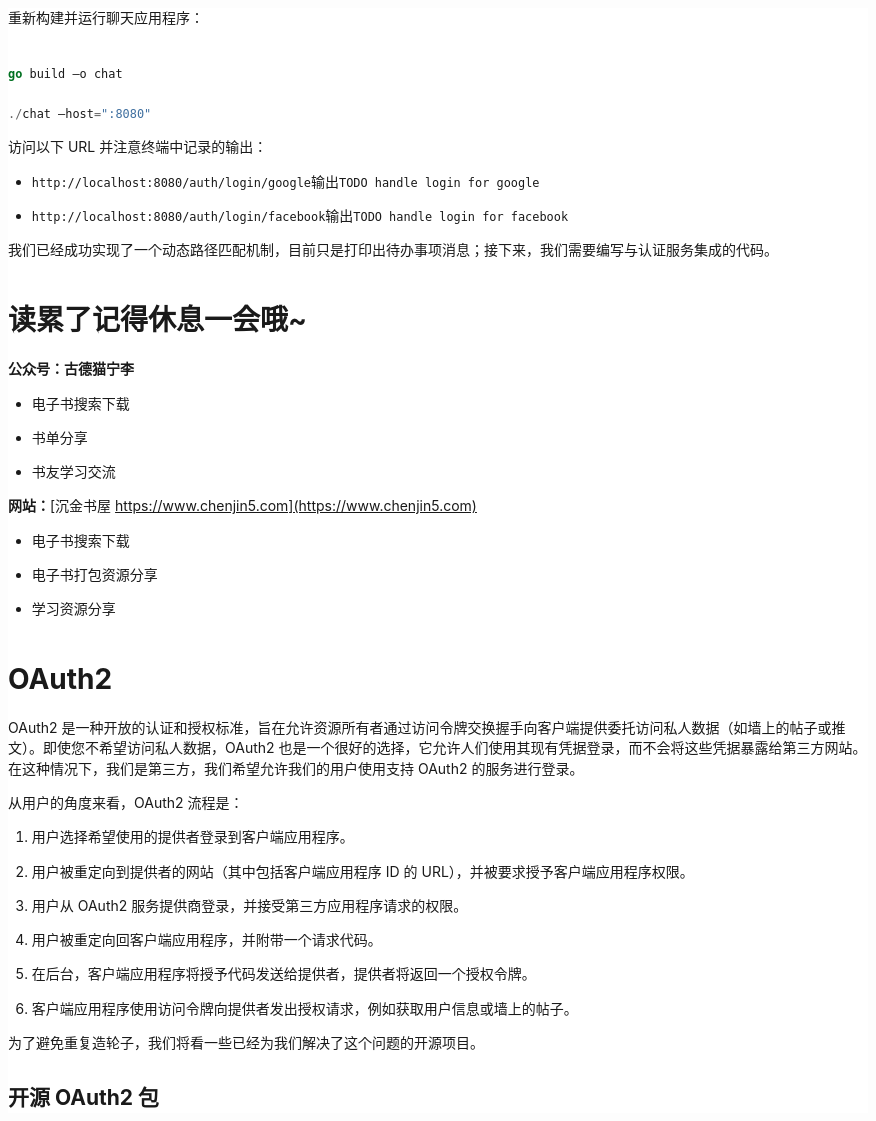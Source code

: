 重新构建并运行聊天应用程序：

```go

go build –o chat

./chat –host=":8080"

```

访问以下 URL 并注意终端中记录的输出：

+   `http://localhost:8080/auth/login/google`输出`TODO handle login for google`

+   `http://localhost:8080/auth/login/facebook`输出`TODO handle login for facebook`

我们已经成功实现了一个动态路径匹配机制，目前只是打印出待办事项消息；接下来，我们需要编写与认证服务集成的代码。

# 读累了记得休息一会哦~

**公众号：古德猫宁李**

+   电子书搜索下载

+   书单分享

+   书友学习交流

**网站：**[沉金书屋 https://www.chenjin5.com](https://www.chenjin5.com)

+   电子书搜索下载

+   电子书打包资源分享

+   学习资源分享

# OAuth2

OAuth2 是一种开放的认证和授权标准，旨在允许资源所有者通过访问令牌交换握手向客户端提供委托访问私人数据（如墙上的帖子或推文）。即使您不希望访问私人数据，OAuth2 也是一个很好的选择，它允许人们使用其现有凭据登录，而不会将这些凭据暴露给第三方网站。在这种情况下，我们是第三方，我们希望允许我们的用户使用支持 OAuth2 的服务进行登录。

从用户的角度来看，OAuth2 流程是：

1.  用户选择希望使用的提供者登录到客户端应用程序。

1.  用户被重定向到提供者的网站（其中包括客户端应用程序 ID 的 URL），并被要求授予客户端应用程序权限。

1.  用户从 OAuth2 服务提供商登录，并接受第三方应用程序请求的权限。

1.  用户被重定向回客户端应用程序，并附带一个请求代码。

1.  在后台，客户端应用程序将授予代码发送给提供者，提供者将返回一个授权令牌。

1.  客户端应用程序使用访问令牌向提供者发出授权请求，例如获取用户信息或墙上的帖子。

为了避免重复造轮子，我们将看一些已经为我们解决了这个问题的开源项目。

## 开源 OAuth2 包
